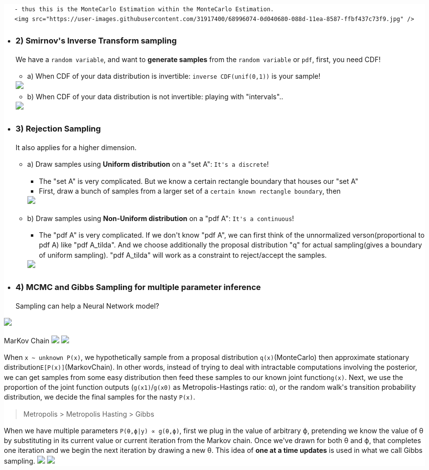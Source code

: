        - thus this is the MonteCarlo Estimation within the MonteCarlo Estimation.
       <img src="https://user-images.githubusercontent.com/31917400/68996074-0d040680-088d-11ea-8587-ffbf437c73f9.jpg" />

 - ### 2) Smirnov's Inverse Transform sampling 
   We have a `random variable`, and want to **generate samples** from the `random variable` or `pdf`, first, you need CDF!
   - a) When CDF of your data distribution is invertible: `inverse CDF(unif(0,1))` is your sample!
   <img src="https://user-images.githubusercontent.com/31917400/68999966-4ace5280-08c0-11ea-9600-9497a37949d4.jpg" />
   
   - b) When CDF of your data distribution is not invertible: playing with "intervals"..
   <img src="https://user-images.githubusercontent.com/31917400/69006832-eeede300-092c-11ea-8fb1-a12e13d7c021.jpg" />

 - ### 3) Rejection Sampling
   It also applies for a higher dimension. 
   - a) Draw samples using **Uniform distribution** on a "set A": `It's a discrete`!
     - The "set A" is very complicated. But we know a certain rectangle boundary that houses our "set A"
     - First, draw a bunch of samples from a larger set of a `certain known rectangle boundary`, then 
     <img src="https://user-images.githubusercontent.com/31917400/69007867-86f2c900-093b-11ea-9ad7-bea3631487c9.jpg" />
  
   - b) Draw samples using **Non-Uniform distribution** on a "pdf A": `It's a continuous`!
     - The "pdf A" is very complicated. If we don't know "pdf A", we can first think of the unnormalized verson(proportional to pdf A) like "pdf A_tilda". And we choose additionally the proposal distribution "q" for actual sampling(gives a boundary of uniform sampling). "pdf A_tilda" will work as a constraint to reject/accept the samples.       
     <img src="https://user-images.githubusercontent.com/31917400/69014553-53d42800-0983-11ea-8912-34609a85d966.jpg" />
  
 - ### 4) MCMC and Gibbs Sampling for multiple parameter inference
   Sampling can help a Neural Network model? 
<img src="https://user-images.githubusercontent.com/31917400/69341186-fb41ab00-0c60-11ea-8b34-17e8a851b5a6.jpg" /> 
   
   MarKov Chain 
   <img src="https://user-images.githubusercontent.com/31917400/69055084-e23cbe00-0a04-11ea-96f6-b56046fa7153.jpg" /> 
   <img src="https://user-images.githubusercontent.com/31917400/69059687-ea4d2b80-0a0d-11ea-9719-d43990924537.jpg" /> 

When `x ~ unknown P(x)`, we hypothetically sample from a proposal distribution `q(x)`(MonteCarlo) then approximate stationary distribution`E[P(x)]`(MarkovChain). In other words, instead of trying to deal with intractable computations involving the posterior, we can get samples from some easy distribution then feed these samples to our known joint function`g(x)`. Next, we use the proportion of the joint function outputs (`g(x1)`/`g(x0)` as Metropolis-Hastings ratio: α), or the random walk's transition probability distribution, we decide the final samples for the nasty `P(x)`.    
> Metropolis > Metropolis Hasting > Gibbs

When we have multiple parameters `P(θ,ϕ|y) ∝ g(θ,ϕ)`, first we plug in the value of arbitrary ϕ, pretending we know the value of θ by substituting in its current value or current iteration from the Markov chain. Once we've drawn for both θ and ϕ, that completes one iteration and we begin the next iteration by drawing a new θ. This idea of **one at a time updates** is used in what we call Gibbs sampling.
<img src="https://user-images.githubusercontent.com/31917400/69253066-e9ea9700-0bab-11ea-99ff-e4b73ed0cc48.jpg" /> 
<img src="https://user-images.githubusercontent.com/31917400/69254772-ac3b3d80-0bae-11ea-8bd3-e9e40b7f8625.jpg" /> 
